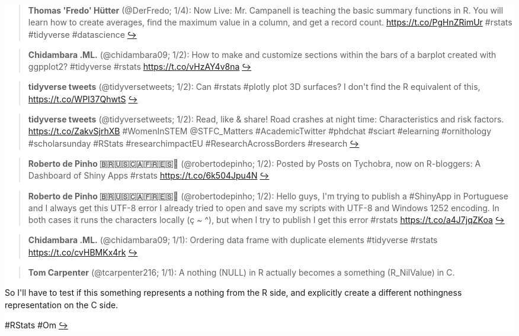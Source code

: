 


> **Thomas 'Fredo' Hütter** (@DerFredo; 1/4): Now Live: Mr. Campanell is teaching the basic summary functions in R.  You will learn how to create averages, find the maximum value in a column, and get a record count.   https://t.co/PgHnZRimUr   #rstats #tidyverse #datascience  [&#8618;](https://twitter.com/dataandme/status/1284254120644423685)




> **Chidambara .ML.** (@chidambara09; 1/2): How to make and customize sections within the bars of a barplot created with ggpplot2? #tidyverse #rstats https://t.co/vHzAY4v8na  [&#8618;](https://twitter.com/dataandme/status/1284256655203602433)




> **tidyverse tweets** (@tidyversetweets; 1/2): Can #rstats #plotly plot 3D surfaces? I don't find the R equivalent of this,
https://t.co/WPI37QhwtS  [&#8618;](https://twitter.com/dataandme/status/1284281816317231104)




> **tidyverse tweets** (@tidyversetweets; 1/2): Read, like &amp; share! Road crashes at night time: Characteristics and risk factors.
https://t.co/ZakvSjrhXB #WomenInSTEM @STFC_Matters #AcademicTwitter  #phdchat #sciart #elearning #ornithology #scholarsunday #RStats #researchimpactEU #ResearchAcrossBorders #research  [&#8618;](https://twitter.com/dataandme/status/1284272702673555456)




> **Roberto de Pinho 🇧🇷🇺🇸🇨🇦🇫🇷🇪🇸🏴** (@robertodepinho; 1/2): Posted by Posts on Tychobra, now on R-bloggers: A Dashboard of Shiny Apps #rstats https://t.co/6k504Jpu4N  [&#8618;](https://twitter.com/dataandme/status/1284254660895952896)




> **Roberto de Pinho 🇧🇷🇺🇸🇨🇦🇫🇷🇪🇸🏴** (@robertodepinho; 1/2): Hello guys, I'm trying to publish a #ShinyApp in Portuguese and I always get this UTF-8 error
I already tried to open and save my scripts with UTF-8 and Windows 1252 encoding. In both cases it runs the characters locally (ç ~ ^), but when I try to publish I get this error
#rstats https://t.co/a4J7jqZKoa  [&#8618;](https://twitter.com/dataandme/status/1284260727197442050)




> **Chidambara .ML.** (@chidambara09; 1/1): Ordering data frame with duplicate elements #tidyverse #rstats https://t.co/cvHBMKx4rk  [&#8618;](https://twitter.com/dataandme/status/1284299433836978176)




> **Tom Carpenter** (@tcarpenter216; 1/1): A nothing (NULL) in R actually becomes a something (R_NilValue) in C.
>
So I'll have to test if this something represents a nothing from the R side, and explicitly create a different nothingness representation on the C side.
>
#RStats #Om  [&#8618;](https://twitter.com/dataandme/status/1284298472284401676)
